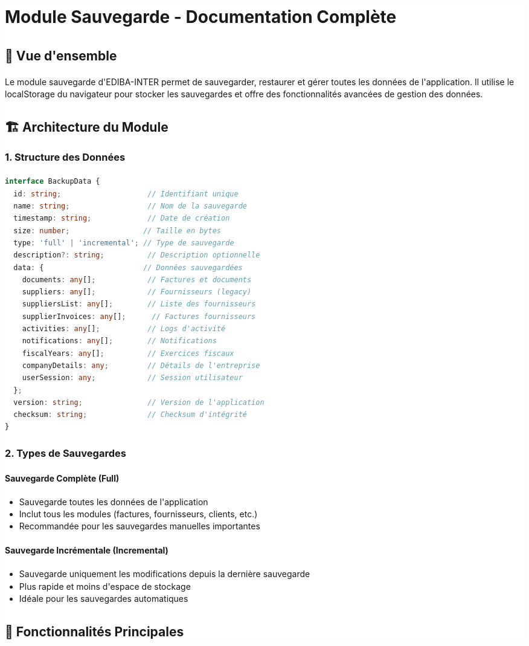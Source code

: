 # Module Sauvegarde - Documentation Complète

## 🎯 **Vue d'ensemble**

Le module sauvegarde d'EDIBA-INTER permet de sauvegarder, restaurer et gérer toutes les données de l'application. Il utilise le localStorage du navigateur pour stocker les sauvegardes et offre des fonctionnalités avancées de gestion des données.

## 🏗️ **Architecture du Module**

### **1. Structure des Données**

```typescript
interface BackupData {
  id: string;                    // Identifiant unique
  name: string;                  // Nom de la sauvegarde
  timestamp: string;             // Date de création
  size: number;                 // Taille en bytes
  type: 'full' | 'incremental'; // Type de sauvegarde
  description?: string;          // Description optionnelle
  data: {                       // Données sauvegardées
    documents: any[];            // Factures et documents
    suppliers: any[];            // Fournisseurs (legacy)
    suppliersList: any[];        // Liste des fournisseurs
    supplierInvoices: any[];      // Factures fournisseurs
    activities: any[];           // Logs d'activité
    notifications: any[];        // Notifications
    fiscalYears: any[];          // Exercices fiscaux
    companyDetails: any;         // Détails de l'entreprise
    userSession: any;            // Session utilisateur
  };
  version: string;               // Version de l'application
  checksum: string;              // Checksum d'intégrité
}
```

### **2. Types de Sauvegardes**

#### **Sauvegarde Complète (Full)**
- Sauvegarde toutes les données de l'application
- Inclut tous les modules (factures, fournisseurs, clients, etc.)
- Recommandée pour les sauvegardes manuelles importantes

#### **Sauvegarde Incrémentale (Incremental)**
- Sauvegarde uniquement les modifications depuis la dernière sauvegarde
- Plus rapide et moins d'espace de stockage
- Idéale pour les sauvegardes automatiques

## 🔧 **Fonctionnalités Principales**
